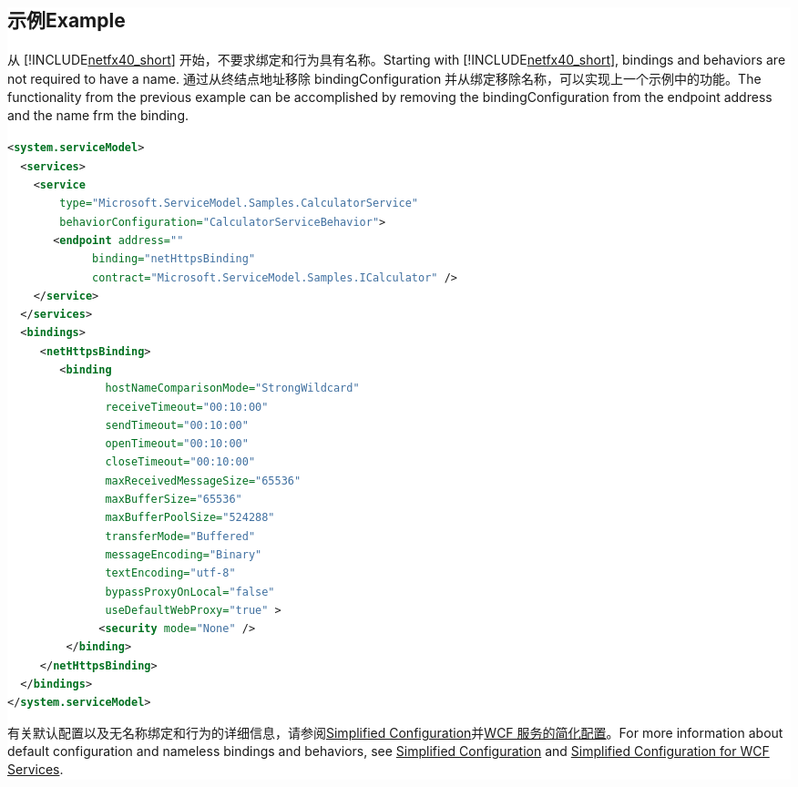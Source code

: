 ## <a name="example"></a><span data-ttu-id="83592-207">示例</span><span class="sxs-lookup"><span data-stu-id="83592-207">Example</span></span>  
 <span data-ttu-id="83592-208">从 [!INCLUDE[netfx40_short](../../../../../includes/netfx40-short-md.md)] 开始，不要求绑定和行为具有名称。</span><span class="sxs-lookup"><span data-stu-id="83592-208">Starting with [!INCLUDE[netfx40_short](../../../../../includes/netfx40-short-md.md)], bindings and behaviors are not required to have a name.</span></span> <span data-ttu-id="83592-209">通过从终结点地址移除 bindingConfiguration 并从绑定移除名称，可以实现上一个示例中的功能。</span><span class="sxs-lookup"><span data-stu-id="83592-209">The functionality from the previous example can be accomplished by removing the bindingConfiguration from the endpoint address and the name frm the binding.</span></span>  
  
```xml  
<system.serviceModel>   
  <services>  
    <service   
        type="Microsoft.ServiceModel.Samples.CalculatorService"  
        behaviorConfiguration="CalculatorServiceBehavior">  
       <endpoint address=""  
             binding="netHttpsBinding"  
             contract="Microsoft.ServiceModel.Samples.ICalculator" />  
    </service>  
  </services>  
  <bindings>  
     <netHttpsBinding>  
        <binding   
               hostNameComparisonMode="StrongWildcard"   
               receiveTimeout="00:10:00"  
               sendTimeout="00:10:00"  
               openTimeout="00:10:00"  
               closeTimeout="00:10:00"  
               maxReceivedMessageSize="65536"   
               maxBufferSize="65536"   
               maxBufferPoolSize="524288"   
               transferMode="Buffered"   
               messageEncoding="Binary"   
               textEncoding="utf-8"  
               bypassProxyOnLocal="false"  
               useDefaultWebProxy="true" >  
              <security mode="None" />  
         </binding>  
     </netHttpsBinding>  
  </bindings>  
</system.serviceModel>  
```  
  
 <span data-ttu-id="83592-210">有关默认配置以及无名称绑定和行为的详细信息，请参阅[Simplified Configuration](../../../../../docs/framework/wcf/simplified-configuration.md)并[WCF 服务的简化配置](../../../../../docs/framework/wcf/samples/simplified-configuration-for-wcf-services.md)。</span><span class="sxs-lookup"><span data-stu-id="83592-210">For more information about default configuration and nameless bindings and behaviors, see [Simplified Configuration](../../../../../docs/framework/wcf/simplified-configuration.md) and [Simplified Configuration for WCF Services](../../../../../docs/framework/wcf/samples/simplified-configuration-for-wcf-services.md).</span></span>  
  